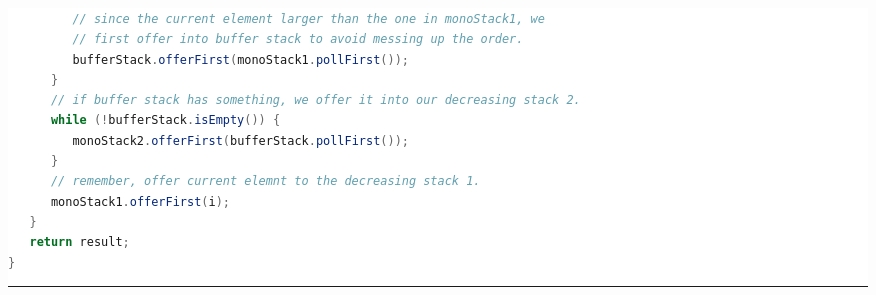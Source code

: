 ```Java
         // since the current element larger than the one in monoStack1, we
         // first offer into buffer stack to avoid messing up the order.
         bufferStack.offerFirst(monoStack1.pollFirst());
      }
      // if buffer stack has something, we offer it into our decreasing stack 2.
      while (!bufferStack.isEmpty()) {
         monoStack2.offerFirst(bufferStack.pollFirst());
      }
      // remember, offer current elemnt to the decreasing stack 1.
      monoStack1.offerFirst(i);
   }
   return result;
}
```

<hr>
